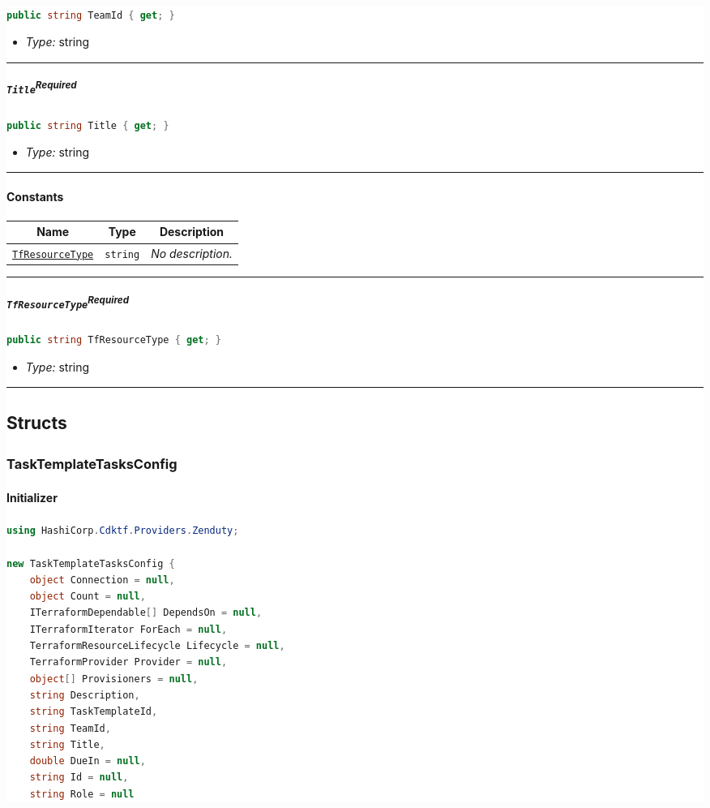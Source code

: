 ```csharp
public string TeamId { get; }
```

- *Type:* string

---

##### `Title`<sup>Required</sup> <a name="Title" id="@skeptools/provider-zenduty.taskTemplateTasks.TaskTemplateTasks.property.title"></a>

```csharp
public string Title { get; }
```

- *Type:* string

---

#### Constants <a name="Constants" id="Constants"></a>

| **Name** | **Type** | **Description** |
| --- | --- | --- |
| <code><a href="#@skeptools/provider-zenduty.taskTemplateTasks.TaskTemplateTasks.property.tfResourceType">TfResourceType</a></code> | <code>string</code> | *No description.* |

---

##### `TfResourceType`<sup>Required</sup> <a name="TfResourceType" id="@skeptools/provider-zenduty.taskTemplateTasks.TaskTemplateTasks.property.tfResourceType"></a>

```csharp
public string TfResourceType { get; }
```

- *Type:* string

---

## Structs <a name="Structs" id="Structs"></a>

### TaskTemplateTasksConfig <a name="TaskTemplateTasksConfig" id="@skeptools/provider-zenduty.taskTemplateTasks.TaskTemplateTasksConfig"></a>

#### Initializer <a name="Initializer" id="@skeptools/provider-zenduty.taskTemplateTasks.TaskTemplateTasksConfig.Initializer"></a>

```csharp
using HashiCorp.Cdktf.Providers.Zenduty;

new TaskTemplateTasksConfig {
    object Connection = null,
    object Count = null,
    ITerraformDependable[] DependsOn = null,
    ITerraformIterator ForEach = null,
    TerraformResourceLifecycle Lifecycle = null,
    TerraformProvider Provider = null,
    object[] Provisioners = null,
    string Description,
    string TaskTemplateId,
    string TeamId,
    string Title,
    double DueIn = null,
    string Id = null,
    string Role = null
```